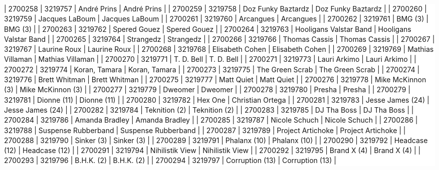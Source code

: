 | 2700258 | 3219757 | André Prins | André Prins |
| 2700259 | 3219758 | Doz Funky Baztardz | Doz Funky Baztardz |
| 2700260 | 3219759 | Jacques LaBoum | Jacques LaBoum |
| 2700261 | 3219760 | Arcangues | Arcangues |
| 2700262 | 3219761 | BMG (3) | BMG (3) |
| 2700263 | 3219762 | Spered Gouez | Spered Gouez |
| 2700264 | 3219763 | Hooligans Valstar Band | Hooligans Valstar Band |
| 2700265 | 3219764 | Strangedz | Strangedz |
| 2700266 | 3219766 | Thomas Cassis | Thomas Cassis |
| 2700267 | 3219767 | Laurine Roux | Laurine Roux |
| 2700268 | 3219768 | Elisabeth Cohen | Elisabeth Cohen |
| 2700269 | 3219769 | Mathias Villaman | Mathias Villaman |
| 2700270 | 3219771 | T. D. Bell | T. D. Bell |
| 2700271 | 3219773 | Lauri Arkimo | Lauri Arkimo |
| 2700272 | 3219774 | Koran, Tamara | Koran, Tamara |
| 2700273 | 3219775 | The Green Scrab | The Green Scrab |
| 2700274 | 3219776 | Brett Whitman | Brett Whitman |
| 2700275 | 3219777 | Matt Quiet | Matt Quiet |
| 2700276 | 3219778 | Mike McKinnon (3) | Mike McKinnon (3) |
| 2700277 | 3219779 | Dweomer | Dweomer |
| 2700278 | 3219780 | Presha | Presha |
| 2700279 | 3219781 | Dionne (11) | Dionne (11) |
| 2700280 | 3219782 | Hex One | Christian Ortega |
| 2700281 | 3219783 | Jesse James (24) | Jesse James (24) |
| 2700282 | 3219784 | Teknition (2) | Teknition (2) |
| 2700283 | 3219785 | DJ Tha Boss | DJ Tha Boss |
| 2700284 | 3219786 | Amanda Bradley | Amanda Bradley |
| 2700285 | 3219787 | Nicole Schuch | Nicole Schuch |
| 2700286 | 3219788 | Suspense Rubberband | Suspense Rubberband |
| 2700287 | 3219789 | Project Artichoke | Project Artichoke |
| 2700288 | 3219790 | Sinker (3) | Sinker (3) |
| 2700289 | 3219791 | Phalanx (10) | Phalanx (10) |
| 2700290 | 3219792 | Headcase (12) | Headcase (12) |
| 2700291 | 3219794 | Nihilistik View | Nihilistik View |
| 2700292 | 3219795 | Brand X (4) | Brand X (4) |
| 2700293 | 3219796 | B.H.K. (2) | B.H.K. (2) |
| 2700294 | 3219797 | Corruption (13) | Corruption (13) |